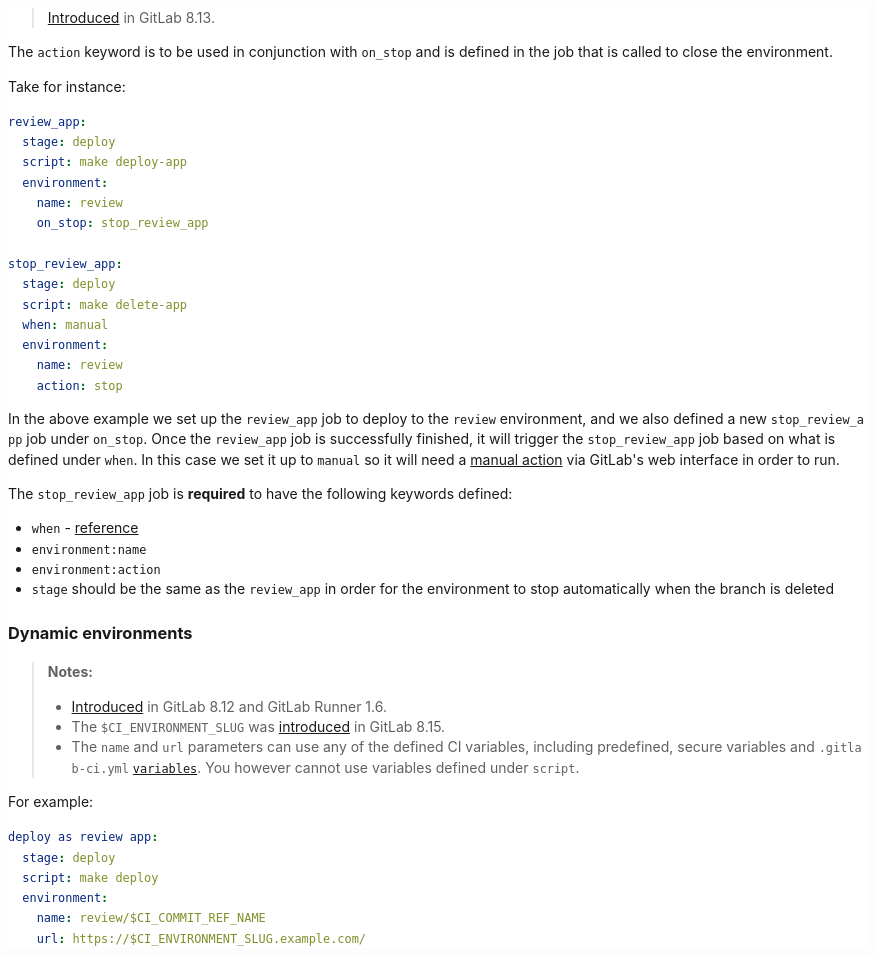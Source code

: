 > [Introduced][ce-6669] in GitLab 8.13.

The `action` keyword is to be used in conjunction with `on_stop` and is defined
in the job that is called to close the environment.

Take for instance:

```yaml
review_app:
  stage: deploy
  script: make deploy-app
  environment:
    name: review
    on_stop: stop_review_app

stop_review_app:
  stage: deploy
  script: make delete-app
  when: manual
  environment:
    name: review
    action: stop
```

In the above example we set up the `review_app` job to deploy to the `review`
environment, and we also defined a new `stop_review_app` job under `on_stop`.
Once the `review_app` job is successfully finished, it will trigger the
`stop_review_app` job based on what is defined under `when`. In this case we
set it up to `manual` so it will need a [manual action](#manual-actions) via
GitLab's web interface in order to run.

The `stop_review_app` job is **required** to have the following keywords defined:

- `when` - [reference](#when)
- `environment:name`
- `environment:action`
- `stage` should be the same as the `review_app` in order for the environment
  to stop automatically when the branch is deleted

### Dynamic environments

> **Notes:**
>
> - [Introduced][ce-6323] in GitLab 8.12 and GitLab Runner 1.6.
> - The `$CI_ENVIRONMENT_SLUG` was [introduced][ce-7983] in GitLab 8.15.
> - The `name` and `url` parameters can use any of the defined CI variables,
>   including predefined, secure variables and `.gitlab-ci.yml` [`variables`](#variables).
>   You however cannot use variables defined under `script`.

For example:

```yaml
deploy as review app:
  stage: deploy
  script: make deploy
  environment:
    name: review/$CI_COMMIT_REF_NAME
    url: https://$CI_ENVIRONMENT_SLUG.example.com/
```


[ce-6323]: https://gitlab.com/gitlab-org/gitlab-ce/merge_requests/6323
[ce-6669]: https://gitlab.com/gitlab-org/gitlab-ce/merge_requests/6669
[ce-7983]: https://gitlab.com/gitlab-org/gitlab-ce/merge_requests/7983
[ce-7447]: https://gitlab.com/gitlab-org/gitlab-ce/merge_requests/7447
[ce-12909]: https://gitlab.com/gitlab-org/gitlab-ce/merge_requests/12909
[environment]: ../environments.md "CI/CD environments"
[schedules]: ../../user/project/pipelines/schedules.md "Pipelines schedules"
[variables]: ../variables/README.md "CI/CD variables"